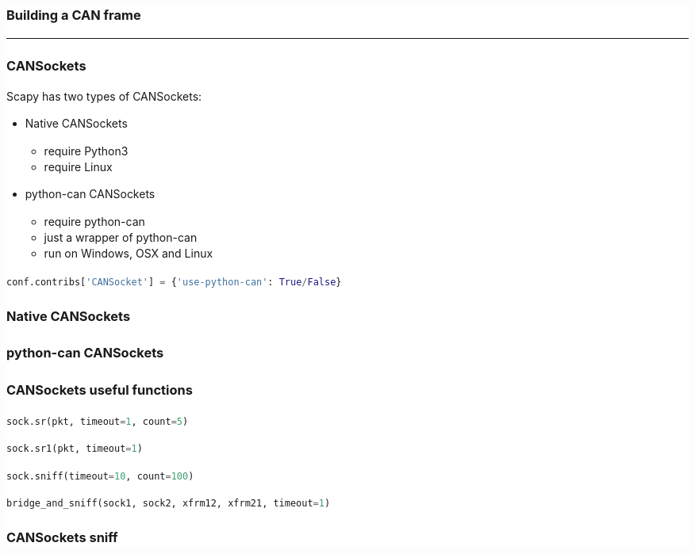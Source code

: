 

### Building a CAN frame

<video class="stretch" controls><source data-src="animations/animation-scapy-canframe.webm" type="video/webm"></video>

---

### CANSockets

Scapy has two types of CANSockets: 
- Native CANSockets
	- require Python3
	- require Linux

- python-can CANSockets
	- require python-can
	- just a wrapper of python-can
	- run on Windows, OSX and Linux

```python
conf.contribs['CANSocket'] = {'use-python-can': True/False}
```



### Native CANSockets
<video class="stretch" controls><source data-src="animations/animation-scapy-native-cansocket.webm" type="video/webm"></video>



### python-can CANSockets
<video class="stretch" controls><source data-src="animations/animation-scapy-python-can-cansocket.webm" type="video/webm"></video>



### CANSockets useful functions

```python
sock.sr(pkt, timeout=1, count=5)
```
```python
sock.sr1(pkt, timeout=1)
```
```python
sock.sniff(timeout=10, count=100)
```
```python
bridge_and_sniff(sock1, sock2, xfrm12, xfrm21, timeout=1)
```



### CANSockets sniff
<video class="stretch" controls><source data-src="animations/animation-scapy-cansockets-sniff.webm" type="video/webm"></video>
